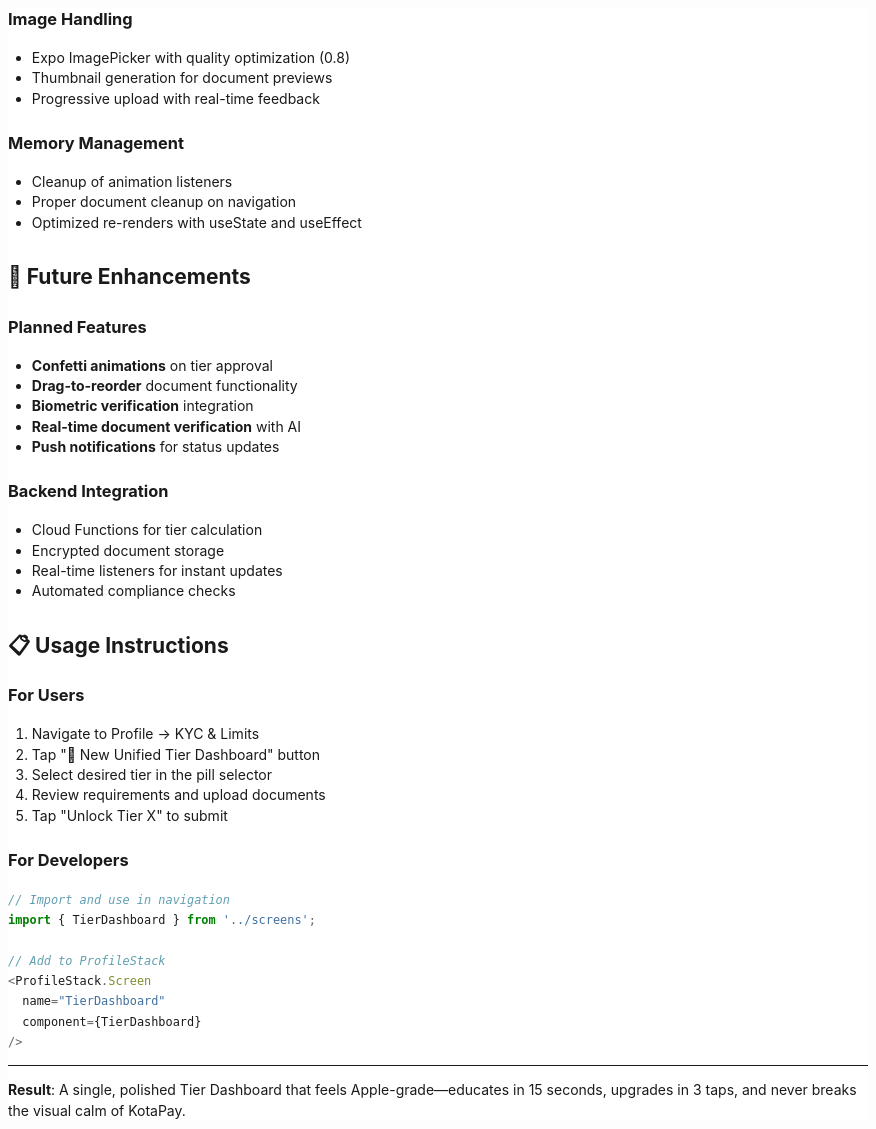 ### Image Handling
- Expo ImagePicker with quality optimization (0.8)
- Thumbnail generation for document previews
- Progressive upload with real-time feedback

### Memory Management
- Cleanup of animation listeners
- Proper document cleanup on navigation
- Optimized re-renders with useState and useEffect

## 🔮 Future Enhancements

### Planned Features
- **Confetti animations** on tier approval
- **Drag-to-reorder** document functionality  
- **Biometric verification** integration
- **Real-time document verification** with AI
- **Push notifications** for status updates

### Backend Integration
- Cloud Functions for tier calculation
- Encrypted document storage
- Real-time listeners for instant updates
- Automated compliance checks

## 📋 Usage Instructions

### For Users
1. Navigate to Profile → KYC & Limits
2. Tap "🎯 New Unified Tier Dashboard" button
3. Select desired tier in the pill selector
4. Review requirements and upload documents
5. Tap "Unlock Tier X" to submit

### For Developers
```typescript
// Import and use in navigation
import { TierDashboard } from '../screens';

// Add to ProfileStack
<ProfileStack.Screen 
  name="TierDashboard" 
  component={TierDashboard}
/>
```

---

**Result**: A single, polished Tier Dashboard that feels Apple-grade—educates in 15 seconds, upgrades in 3 taps, and never breaks the visual calm of KotaPay.

